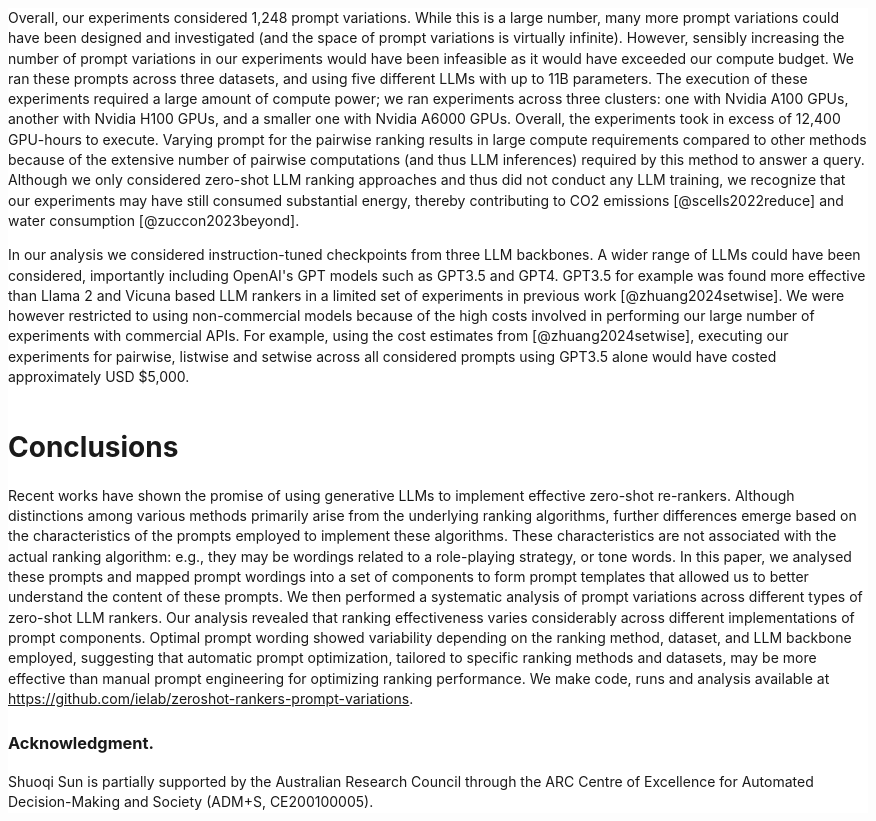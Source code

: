 Overall, our experiments considered 1,248 prompt variations. While this
is a large number, many more prompt variations could have been designed
and investigated (and the space of prompt variations is virtually
infinite). However, sensibly increasing the number of prompt variations
in our experiments would have been infeasible as it would have exceeded
our compute budget. We ran these prompts across three datasets, and
using five different LLMs with up to 11B parameters. The execution of
these experiments required a large amount of compute power; we ran
experiments across three clusters: one with Nvidia A100 GPUs, another
with Nvidia H100 GPUs, and a smaller one with Nvidia A6000 GPUs.
Overall, the experiments took in excess of 12,400 GPU-hours to execute.
Varying prompt for the pairwise ranking results in large compute
requirements compared to other methods because of the extensive number
of pairwise computations (and thus LLM inferences) required by this
method to answer a query. Although we only considered zero-shot LLM
ranking approaches and thus did not conduct any LLM training, we
recognize that our experiments may have still consumed substantial
energy, thereby contributing to CO2 emissions [@scells2022reduce] and
water consumption [@zuccon2023beyond].

In our analysis we considered instruction-tuned checkpoints from three
LLM backbones. A wider range of LLMs could have been considered,
importantly including OpenAI's GPT models such as GPT3.5 and GPT4.
GPT3.5 for example was found more effective than Llama 2 and Vicuna
based LLM rankers in a limited set of experiments in previous
work [@zhuang2024setwise]. We were however restricted to using
non-commercial models because of the high costs involved in performing
our large number of experiments with commercial APIs. For example, using
the cost estimates from [@zhuang2024setwise], executing our experiments
for pairwise, listwise and setwise across all considered prompts using
GPT3.5 alone would have costed approximately USD \$5,000.

# Conclusions

Recent works have shown the promise of using generative LLMs to
implement effective zero-shot re-rankers. Although distinctions among
various methods primarily arise from the underlying ranking algorithms,
further differences emerge based on the characteristics of the prompts
employed to implement these algorithms. These characteristics are not
associated with the actual ranking algorithm: e.g., they may be wordings
related to a role-playing strategy, or tone words. In this paper, we
analysed these prompts and mapped prompt wordings into a set of
components to form prompt templates that allowed us to better understand
the content of these prompts. We then performed a systematic analysis of
prompt variations across different types of zero-shot LLM rankers. Our
analysis revealed that ranking effectiveness varies considerably across
different implementations of prompt components. Optimal prompt wording
showed variability depending on the ranking method, dataset, and LLM
backbone employed, suggesting that automatic prompt optimization,
tailored to specific ranking methods and datasets, may be more effective
than manual prompt engineering for optimizing ranking performance. We
make code, runs and analysis available at
<https://github.com/ielab/zeroshot-rankers-prompt-variations>.

### Acknowledgment.

Shuoqi Sun is partially supported by the Australian Research Council
through the ARC Centre of Excellence for Automated Decision-Making and
Society (ADM+S, CE200100005).

[^1]: This work was conducted while Shuoqi Sun was a student at The
    University of Queensland.
